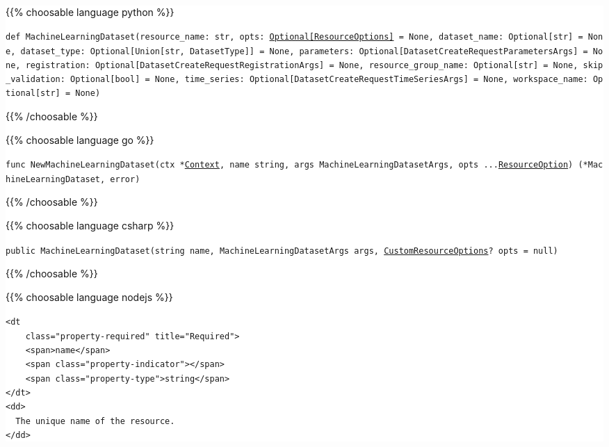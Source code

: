 {{% choosable language python %}}
<div class="highlight"><pre class="chroma"><code class="language-python" data-lang="python"><span class="k">def </span><span class="nx">MachineLearningDataset</span><span class="p">(</span><span class="nx">resource_name</span><span class="p">:</span> <span class="nx">str</span><span class="p">, </span><span class="nx">opts</span><span class="p">:</span> <span class="nx"><a href="/docs/reference/pkg/python/pulumi/#pulumi.ResourceOptions">Optional[ResourceOptions]</a></span> = None<span class="p">, </span><span class="nx">dataset_name</span><span class="p">:</span> <span class="nx">Optional[str]</span> = None<span class="p">, </span><span class="nx">dataset_type</span><span class="p">:</span> <span class="nx">Optional[Union[str, DatasetType]]</span> = None<span class="p">, </span><span class="nx">parameters</span><span class="p">:</span> <span class="nx">Optional[DatasetCreateRequestParametersArgs]</span> = None<span class="p">, </span><span class="nx">registration</span><span class="p">:</span> <span class="nx">Optional[DatasetCreateRequestRegistrationArgs]</span> = None<span class="p">, </span><span class="nx">resource_group_name</span><span class="p">:</span> <span class="nx">Optional[str]</span> = None<span class="p">, </span><span class="nx">skip_validation</span><span class="p">:</span> <span class="nx">Optional[bool]</span> = None<span class="p">, </span><span class="nx">time_series</span><span class="p">:</span> <span class="nx">Optional[DatasetCreateRequestTimeSeriesArgs]</span> = None<span class="p">, </span><span class="nx">workspace_name</span><span class="p">:</span> <span class="nx">Optional[str]</span> = None<span class="p">)</span></code></pre></div>
{{% /choosable %}}

{{% choosable language go %}}
<div class="highlight"><pre class="chroma"><code class="language-go" data-lang="go"><span class="k">func </span><span class="nx">NewMachineLearningDataset</span><span class="p">(</span><span class="nx">ctx</span><span class="p"> *</span><span class="nx"><a href="https://pkg.go.dev/github.com/pulumi/pulumi/sdk/go/pulumi?tab=doc#Context">Context</a></span><span class="p">, </span><span class="nx">name</span><span class="p"> </span><span class="nx">string</span><span class="p">, </span><span class="nx">args</span><span class="p"> </span><span class="nx">MachineLearningDatasetArgs</span><span class="p">, </span><span class="nx">opts</span><span class="p"> ...</span><span class="nx"><a href="https://pkg.go.dev/github.com/pulumi/pulumi/sdk/go/pulumi?tab=doc#ResourceOption">ResourceOption</a></span><span class="p">) (*<span class="nx">MachineLearningDataset</span>, error)</span></code></pre></div>
{{% /choosable %}}

{{% choosable language csharp %}}
<div class="highlight"><pre class="chroma"><code class="language-csharp" data-lang="csharp"><span class="k">public </span><span class="nx">MachineLearningDataset</span><span class="p">(</span><span class="nx">string</span><span class="p"> </span><span class="nx">name<span class="p">, </span><span class="nx">MachineLearningDatasetArgs</span><span class="p"> </span><span class="nx">args<span class="p">, </span><span class="nx"><a href="/docs/reference/pkg/dotnet/Pulumi/Pulumi.CustomResourceOptions.html">CustomResourceOptions</a></span><span class="p">? </span><span class="nx">opts = null<span class="p">)</span></code></pre></div>
{{% /choosable %}}

{{% choosable language nodejs %}}

<dl class="resources-properties">
  
    <dt
        class="property-required" title="Required">
        <span>name</span>
        <span class="property-indicator"></span>
        <span class="property-type">string</span>
    </dt>
    <dd>
      The unique name of the resource.
    </dd>
  